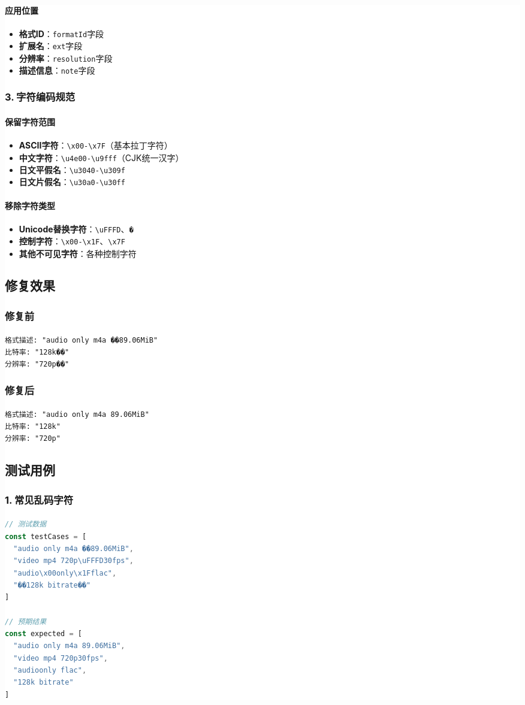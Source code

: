 
#### 应用位置
- **格式ID**：`formatId`字段
- **扩展名**：`ext`字段
- **分辨率**：`resolution`字段
- **描述信息**：`note`字段

### 3. 字符编码规范

#### 保留字符范围
- **ASCII字符**：`\x00-\x7F`（基本拉丁字符）
- **中文字符**：`\u4e00-\u9fff`（CJK统一汉字）
- **日文平假名**：`\u3040-\u309f`
- **日文片假名**：`\u30a0-\u30ff`

#### 移除字符类型
- **Unicode替换字符**：`\uFFFD`、`�`
- **控制字符**：`\x00-\x1F`、`\x7F`
- **其他不可见字符**：各种控制字符

## 修复效果

### 修复前
```
格式描述: "audio only m4a ��89.06MiB"
比特率: "128k��"
分辨率: "720p��"
```

### 修复后
```
格式描述: "audio only m4a 89.06MiB"
比特率: "128k"
分辨率: "720p"
```

## 测试用例

### 1. 常见乱码字符
```javascript
// 测试数据
const testCases = [
  "audio only m4a ��89.06MiB",
  "video mp4 720p\uFFFD30fps",
  "audio\x00only\x1Fflac",
  "��128k bitrate��"
]

// 预期结果
const expected = [
  "audio only m4a 89.06MiB",
  "video mp4 720p30fps",
  "audioonly flac",
  "128k bitrate"
]
```
